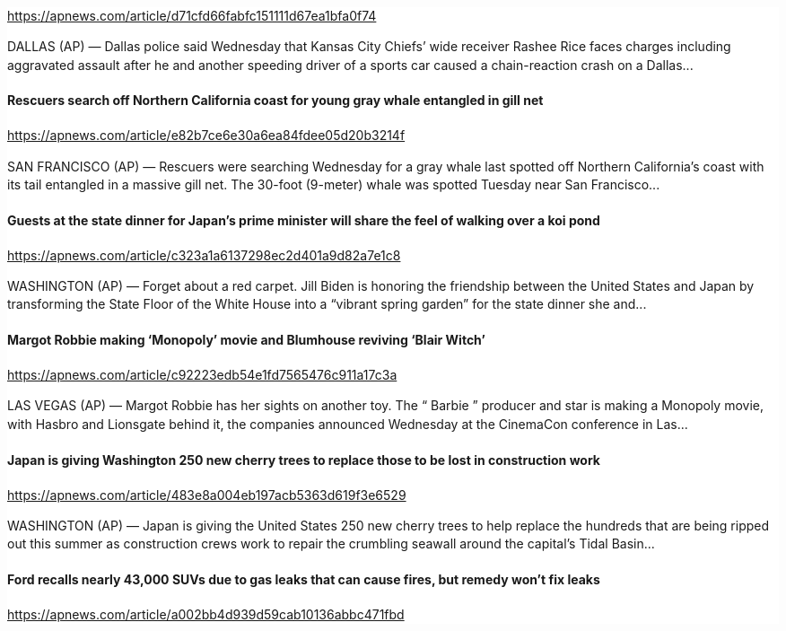 <span style="color: blue!80!green"><https://apnews.com/article/d71cfd66fabfc151111d67ea1bfa0f74></span>

DALLAS (AP) — Dallas police said Wednesday that Kansas City Chiefs’ wide
receiver Rashee Rice faces charges including aggravated assault after he
and another speeding driver of a sports car caused a chain-reaction
crash on a Dallas...

#### Rescuers search off Northern California coast for young gray whale entangled in gill net

<span style="color: blue!80!green"><https://apnews.com/article/e82b7ce6e30a6ea84fdee05d20b3214f></span>

SAN FRANCISCO (AP) — Rescuers were searching Wednesday for a gray whale
last spotted off Northern California’s coast with its tail entangled in
a massive gill net. The 30-foot (9-meter) whale was spotted Tuesday near
San Francisco...

#### Guests at the state dinner for Japan’s prime minister will share the feel of walking over a koi pond

<span style="color: blue!80!green"><https://apnews.com/article/c323a1a6137298ec2d401a9d82a7e1c8></span>

WASHINGTON (AP) — Forget about a red carpet. Jill Biden is honoring the
friendship between the United States and Japan by transforming the State
Floor of the White House into a “vibrant spring garden” for the state
dinner she and...

#### Margot Robbie making ‘Monopoly’ movie and Blumhouse reviving ‘Blair Witch’

<span style="color: blue!80!green"><https://apnews.com/article/c92223edb54e1fd7565476c911a17c3a></span>

LAS VEGAS (AP) — Margot Robbie has her sights on another toy. The “
Barbie ” producer and star is making a Monopoly movie, with Hasbro and
Lionsgate behind it, the companies announced Wednesday at the CinemaCon
conference in Las...

#### Japan is giving Washington 250 new cherry trees to replace those to be lost in construction work

<span style="color: blue!80!green"><https://apnews.com/article/483e8a004eb197acb5363d619f3e6529></span>

WASHINGTON (AP) — Japan is giving the United States 250 new cherry trees
to help replace the hundreds that are being ripped out this summer as
construction crews work to repair the crumbling seawall around the
capital’s Tidal Basin...

#### Ford recalls nearly 43,000 SUVs due to gas leaks that can cause fires, but remedy won’t fix leaks

<span style="color: blue!80!green"><https://apnews.com/article/a002bb4d939d59cab10136abbc471fbd></span>

